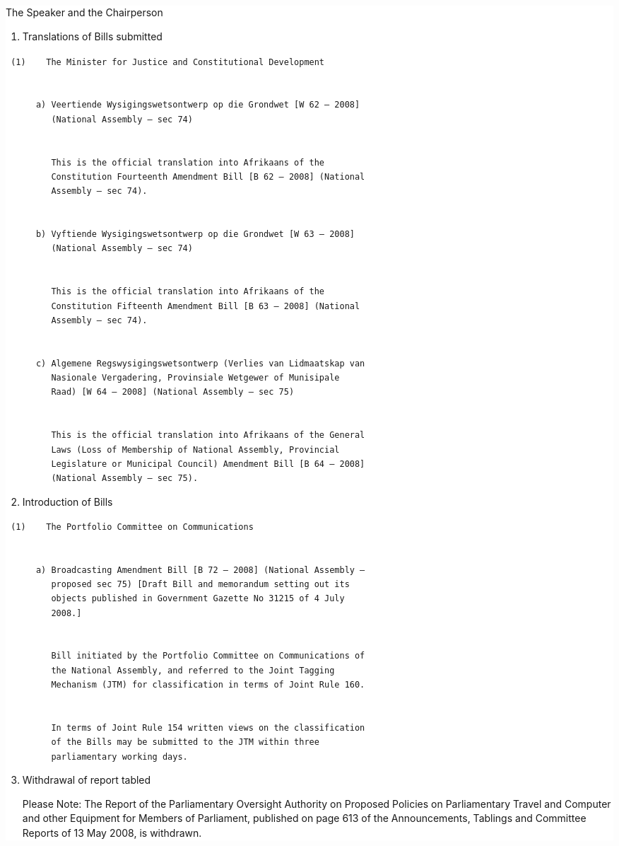 The Speaker and the Chairperson

1.    Translations of Bills submitted


     (1)    The Minister for Justice and Constitutional Development


          a) Veertiende Wysigingswetsontwerp op die Grondwet [W 62 – 2008]
             (National Assembly – sec 74)


             This is the official translation into Afrikaans of the
             Constitution Fourteenth Amendment Bill [B 62 – 2008] (National
             Assembly – sec 74).


          b) Vyftiende Wysigingswetsontwerp op die Grondwet [W 63 – 2008]
             (National Assembly – sec 74)


             This is the official translation into Afrikaans of the
             Constitution Fifteenth Amendment Bill [B 63 – 2008] (National
             Assembly – sec 74).


          c) Algemene Regswysigingswetsontwerp (Verlies van Lidmaatskap van
             Nasionale Vergadering, Provinsiale Wetgewer of Munisipale
             Raad) [W 64 – 2008] (National Assembly – sec 75)


             This is the official translation into Afrikaans of the General
             Laws (Loss of Membership of National Assembly, Provincial
             Legislature or Municipal Council) Amendment Bill [B 64 – 2008]
             (National Assembly – sec 75).

2.    Introduction of Bills


     (1)    The Portfolio Committee on Communications


          a) Broadcasting Amendment Bill [B 72 – 2008] (National Assembly –
             proposed sec 75) [Draft Bill and memorandum setting out its
             objects published in Government Gazette No 31215 of 4 July
             2008.]


             Bill initiated by the Portfolio Committee on Communications of
             the National Assembly, and referred to the Joint Tagging
             Mechanism (JTM) for classification in terms of Joint Rule 160.


             In terms of Joint Rule 154 written views on the classification
             of the Bills may be submitted to the JTM within three
             parliamentary working days.

3.    Withdrawal of report tabled

      Please Note: The Report of the Parliamentary Oversight Authority on
      Proposed Policies on Parliamentary Travel and Computer and other
      Equipment for Members of Parliament, published on page 613 of the
      Announcements, Tablings and Committee Reports of 13 May 2008, is
      withdrawn.
